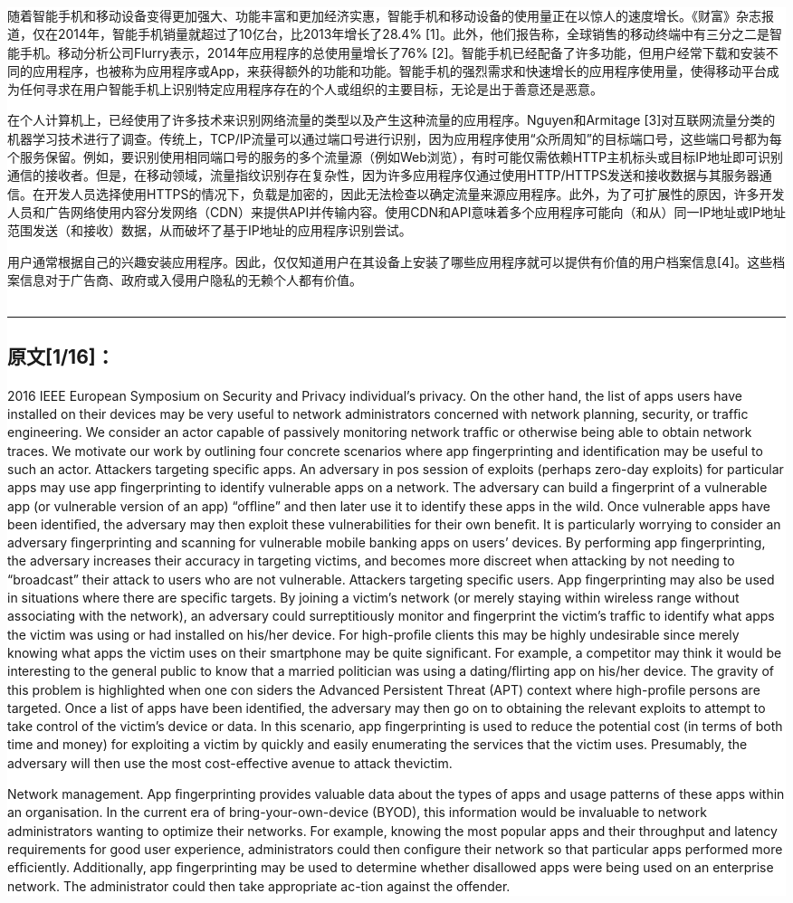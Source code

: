 随着智能手机和移动设备变得更加强大、功能丰富和更加经济实惠，智能手机和移动设备的使用量正在以惊人的速度增长。《财富》杂志报道，仅在2014年，智能手机销量就超过了10亿台，比2013年增长了28.4% [1]。此外，他们报告称，全球销售的移动终端中有三分之二是智能手机。移动分析公司Flurry表示，2014年应用程序的总使用量增长了76% [2]。智能手机已经配备了许多功能，但用户经常下载和安装不同的应用程序，也被称为应用程序或App，来获得额外的功能和功能。智能手机的强烈需求和快速增长的应用程序使用量，使得移动平台成为任何寻求在用户智能手机上识别特定应用程序存在的个人或组织的主要目标，无论是出于善意还是恶意。

在个人计算机上，已经使用了许多技术来识别网络流量的类型以及产生这种流量的应用程序。Nguyen和Armitage [3]对互联网流量分类的机器学习技术进行了调查。传统上，TCP/IP流量可以通过端口号进行识别，因为应用程序使用“众所周知”的目标端口号，这些端口号都为每个服务保留。例如，要识别使用相同端口号的服务的多个流量源（例如Web浏览），有时可能仅需依赖HTTP主机标头或目标IP地址即可识别通信的接收者。但是，在移动领域，流量指纹识别存在复杂性，因为许多应用程序仅通过使用HTTP/HTTPS发送和接收数据与其服务器通信。在开发人员选择使用HTTPS的情况下，负载是加密的，因此无法检查以确定流量来源应用程序。此外，为了可扩展性的原因，许多开发人员和广告网络使用内容分发网络（CDN）来提供API并传输内容。使用CDN和API意味着多个应用程序可能向（和从）同一IP地址或IP地址范围发送（和接收）数据，从而破坏了基于IP地址的应用程序识别尝试。

用户通常根据自己的兴趣安装应用程序。因此，仅仅知道用户在其设备上安装了哪些应用程序就可以提供有价值的用户档案信息[4]。这些档案信息对于广告商、政府或入侵用户隐私的无赖个人都有价值。

## 

---

 ## 原文[1/16]： 

 
 2016 IEEE European Symposium on Security and Privacy individual’s privacy. On the other hand, the list of apps users have installed on their devices may be very useful to network administrators concerned with network planning, security, or trafﬁc engineering. We consider an actor capable of passively monitoring network trafﬁc or otherwise being able to obtain network traces. We motivate our work by outlining four concrete scenarios where app ﬁngerprinting and identiﬁcation may be useful to such an actor. Attackers targeting speciﬁc apps. An adversary in pos session of exploits (perhaps zero-day exploits) for particular apps may use app ﬁngerprinting to identify vulnerable apps on a network. The adversary can build a ﬁngerprint of a vulnerable app (or vulnerable version of an app) “ofﬂine” and then later use it to identify these apps in the wild. Once vulnerable apps have been identiﬁed, the adversary may then exploit these vulnerabilities for their own beneﬁt. It is particularly worrying to consider an adversary ﬁngerprinting and scanning for vulnerable mobile banking apps on users’ devices. By performing app ﬁngerprinting, the adversary increases their accuracy in targeting victims, and becomes more discreet when attacking by not needing to “broadcast” their attack to users who are not vulnerable. Attackers targeting speciﬁc users. App ﬁngerprinting may also be used in situations where there are speciﬁc targets. By joining a victim’s network (or merely staying within wireless range without associating with the network), an adversary could surreptitiously monitor and ﬁngerprint the victim’s trafﬁc to identify what apps the victim was using or had installed on his/her device. For high-proﬁle clients this may be highly undesirable since merely knowing what apps the victim uses on their smartphone may be quite signiﬁcant. For example, a competitor may think it would be interesting to the general public to know that a married politician was using a dating/ﬂirting app on his/her device. The gravity of this problem is highlighted when one con siders the Advanced Persistent Threat (APT) context where high-proﬁle persons are targeted. Once a list of apps have been identiﬁed, the adversary may then go on to obtaining the relevant exploits to attempt to take control of the victim’s device or data. In this scenario, app ﬁngerprinting is used to reduce the potential cost (in terms of both time and money) for exploiting a victim by quickly and easily enumerating the services that the victim uses. Presumably, the adversary will then use the most cost-effective avenue to attack thevictim.

 Network management. App ﬁngerprinting provides valuable data about the types of apps and usage patterns of these apps within an organisation. In the current era of bring-your-own-device (BYOD), this information would be invaluable to network administrators wanting to optimize their networks. For example, knowing the most popular apps and their throughput and latency requirements for good user experience, administrators could then conﬁgure their network so that particular apps performed more efﬁciently. Additionally, app ﬁngerprinting may be used to determine whether disallowed apps were being used on an enterprise network. The administrator could then take appropriate ac-tion against the offender.
